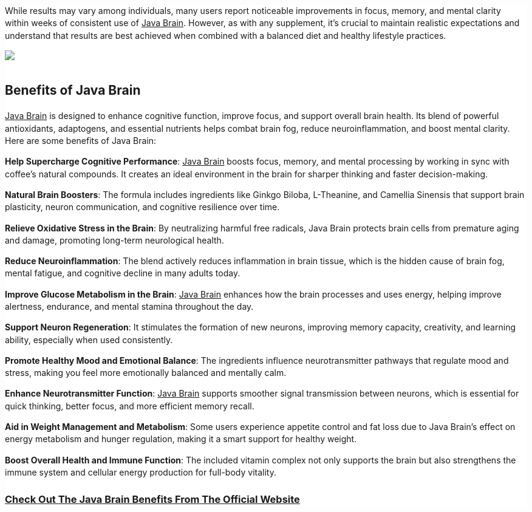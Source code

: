 While results may vary among individuals, many users report noticeable improvements in focus, memory, and mental clarity within weeks of consistent use of [Java Brain](https://yodayo.com/posts/1a4e27f6-14d1-4cfb-af7f-f5eb1b17e493). However, as with any supplement, it’s crucial to maintain realistic expectations and understand that results are best achieved when combined with a balanced diet and healthy lifestyle practices.

[![](https://blogger.googleusercontent.com/img/b/R29vZ2xl/AVvXsEgaYWJ9EuHjbd2hjhbr5MHDgn-ufWnqRqwaDOaGg-3P8w7o0mjoe3RZ8zEvKe4gSPfhsYZncodqVQeDS4JReE2BcSDAgyUkzseu8UPcr5Q16OlTKWj9hd1OB1n-wC5Z16s2igMqZuG1F1B_oZHcwxDPC-Szmi8_zD4M1W4T-20dIizUKdQUZiTg58t15WI/w640-h358/Java%20Brain%20Brain%20Booster%204.png)](https://www.globalfitnessmart.com/get-java-brain)

**Benefits of Java Brain**
--------------------------

[Java Brain](https://site-4j12ro8a9.godaddysites.com/) is designed to enhance cognitive function, improve focus, and support overall brain health. Its blend of powerful antioxidants, adaptogens, and essential nutrients helps combat brain fog, reduce neuroinflammation, and boost mental clarity. Here are some benefits of Java Brain:

**Help Supercharge Cognitive Performance**: [Java Brain](https://java-brain-official.jimdosite.com/) boosts focus, memory, and mental processing by working in sync with coffee’s natural compounds. It creates an ideal environment in the brain for sharper thinking and faster decision-making.

**Natural Brain Boosters**: The formula includes ingredients like Ginkgo Biloba, L-Theanine, and Camellia Sinensis that support brain plasticity, neuron communication, and cognitive resilience over time.

**Relieve Oxidative Stress in the Brain**: By neutralizing harmful free radicals, Java Brain protects brain cells from premature aging and damage, promoting long-term neurological health.

**Reduce Neuroinflammation**: The blend actively reduces inflammation in brain tissue, which is the hidden cause of brain fog, mental fatigue, and cognitive decline in many adults today.

**Improve Glucose Metabolism in the Brain**: [Java Brain](https://sway.cloud.microsoft/AOT5QmmfkBgZcovC) enhances how the brain processes and uses energy, helping improve alertness, endurance, and mental stamina throughout the day.

**Support Neuron Regeneration**: It stimulates the formation of new neurons, improving memory capacity, creativity, and learning ability, especially when used consistently.

**Promote Healthy Mood and Emotional Balance**: The ingredients influence neurotransmitter pathways that regulate mood and stress, making you feel more emotionally balanced and mentally calm.

**Enhance Neurotransmitter Function**: [Java Brain](https://java-brain-smyignt.gamma.site/) supports smoother signal transmission between neurons, which is essential for quick thinking, better focus, and more efficient memory recall.

**Aid in Weight Management and Metabolism**: Some users experience appetite control and fat loss due to Java Brain’s effect on energy metabolism and hunger regulation, making it a smart support for healthy weight.

**Boost Overall Health and Immune Function**: The included vitamin complex not only supports the brain but also strengthens the immune system and cellular energy production for full-body vitality.

### [**Check Out The Java Brain Benefits From The Official Website**](https://www.globalfitnessmart.com/get-java-brain)
